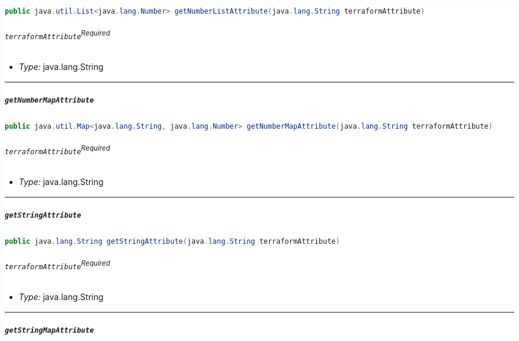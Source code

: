 ```java
public java.util.List<java.lang.Number> getNumberListAttribute(java.lang.String terraformAttribute)
```

###### `terraformAttribute`<sup>Required</sup> <a name="terraformAttribute" id="rhizo-co-terraform-provider-oci.databaseManagementExternalExadataStorageConnector.DatabaseManagementExternalExadataStorageConnector.getNumberListAttribute.parameter.terraformAttribute"></a>

- *Type:* java.lang.String

---

##### `getNumberMapAttribute` <a name="getNumberMapAttribute" id="rhizo-co-terraform-provider-oci.databaseManagementExternalExadataStorageConnector.DatabaseManagementExternalExadataStorageConnector.getNumberMapAttribute"></a>

```java
public java.util.Map<java.lang.String, java.lang.Number> getNumberMapAttribute(java.lang.String terraformAttribute)
```

###### `terraformAttribute`<sup>Required</sup> <a name="terraformAttribute" id="rhizo-co-terraform-provider-oci.databaseManagementExternalExadataStorageConnector.DatabaseManagementExternalExadataStorageConnector.getNumberMapAttribute.parameter.terraformAttribute"></a>

- *Type:* java.lang.String

---

##### `getStringAttribute` <a name="getStringAttribute" id="rhizo-co-terraform-provider-oci.databaseManagementExternalExadataStorageConnector.DatabaseManagementExternalExadataStorageConnector.getStringAttribute"></a>

```java
public java.lang.String getStringAttribute(java.lang.String terraformAttribute)
```

###### `terraformAttribute`<sup>Required</sup> <a name="terraformAttribute" id="rhizo-co-terraform-provider-oci.databaseManagementExternalExadataStorageConnector.DatabaseManagementExternalExadataStorageConnector.getStringAttribute.parameter.terraformAttribute"></a>

- *Type:* java.lang.String

---

##### `getStringMapAttribute` <a name="getStringMapAttribute" id="rhizo-co-terraform-provider-oci.databaseManagementExternalExadataStorageConnector.DatabaseManagementExternalExadataStorageConnector.getStringMapAttribute"></a>
